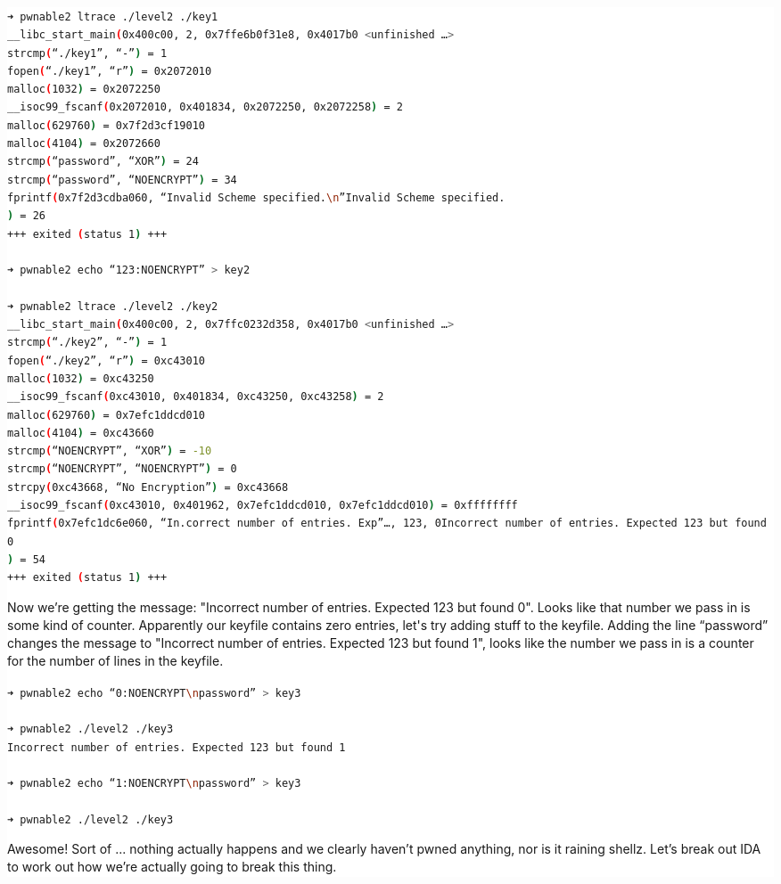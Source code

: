 ```bash
➜ pwnable2 ltrace ./level2 ./key1
__libc_start_main(0x400c00, 2, 0x7ffe6b0f31e8, 0x4017b0 <unfinished …>
strcmp(“./key1”, “-”) = 1
fopen(“./key1”, “r”) = 0x2072010
malloc(1032) = 0x2072250
__isoc99_fscanf(0x2072010, 0x401834, 0x2072250, 0x2072258) = 2
malloc(629760) = 0x7f2d3cf19010
malloc(4104) = 0x2072660
strcmp(“password”, “XOR”) = 24
strcmp(“password”, “NOENCRYPT”) = 34
fprintf(0x7f2d3cdba060, “Invalid Scheme specified.\n”Invalid Scheme specified.
) = 26
+++ exited (status 1) +++

➜ pwnable2 echo “123:NOENCRYPT” > key2

➜ pwnable2 ltrace ./level2 ./key2
__libc_start_main(0x400c00, 2, 0x7ffc0232d358, 0x4017b0 <unfinished …>
strcmp(“./key2”, “-”) = 1
fopen(“./key2”, “r”) = 0xc43010
malloc(1032) = 0xc43250
__isoc99_fscanf(0xc43010, 0x401834, 0xc43250, 0xc43258) = 2
malloc(629760) = 0x7efc1ddcd010
malloc(4104) = 0xc43660
strcmp(“NOENCRYPT”, “XOR”) = -10
strcmp(“NOENCRYPT”, “NOENCRYPT”) = 0
strcpy(0xc43668, “No Encryption”) = 0xc43668
__isoc99_fscanf(0xc43010, 0x401962, 0x7efc1ddcd010, 0x7efc1ddcd010) = 0xffffffff
fprintf(0x7efc1dc6e060, “In.correct number of entries. Exp”…, 123, 0Incorrect number of entries. Expected 123 but found 0
) = 54
+++ exited (status 1) +++
```

Now we’re getting the message: "Incorrect number of entries. Expected 123 but found 0". Looks like that number we pass in is some kind of counter. Apparently our keyfile contains zero entries, let's try adding stuff to the keyfile. Adding the line “password” changes the message to "Incorrect number of entries. Expected 123 but found 1", looks like the number we pass in is a counter for the number of lines in the keyfile.

```bash
➜ pwnable2 echo “0:NOENCRYPT\npassword” > key3

➜ pwnable2 ./level2 ./key3
Incorrect number of entries. Expected 123 but found 1

➜ pwnable2 echo “1:NOENCRYPT\npassword” > key3

➜ pwnable2 ./level2 ./key3
```

Awesome! Sort of ... nothing actually happens and we clearly haven’t pwned anything, nor is it raining shellz. Let’s break out IDA to work out how we’re actually going to break this thing.
